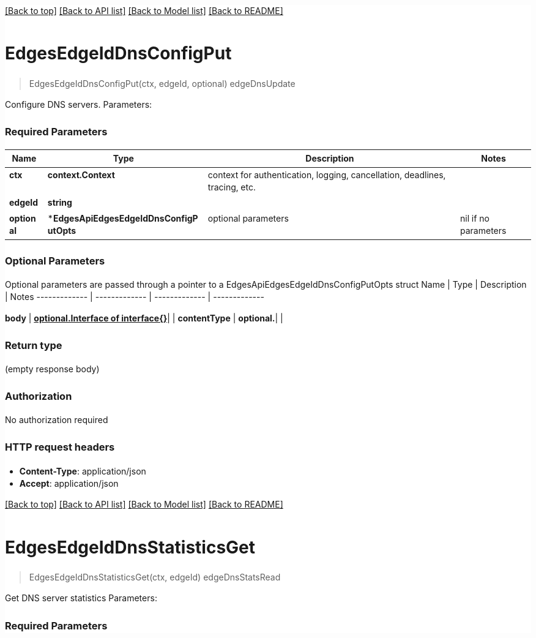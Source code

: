 [[Back to top]](#) [[Back to API list]](../README.md#documentation-for-api-endpoints) [[Back to Model list]](../README.md#documentation-for-models) [[Back to README]](../README.md)

# **EdgesEdgeIdDnsConfigPut**
> EdgesEdgeIdDnsConfigPut(ctx, edgeId, optional)
edgeDnsUpdate

Configure DNS servers.  Parameters:  

### Required Parameters

Name | Type | Description  | Notes
------------- | ------------- | ------------- | -------------
 **ctx** | **context.Context** | context for authentication, logging, cancellation, deadlines, tracing, etc.
  **edgeId** | **string**|  | 
 **optional** | ***EdgesApiEdgesEdgeIdDnsConfigPutOpts** | optional parameters | nil if no parameters

### Optional Parameters
Optional parameters are passed through a pointer to a EdgesApiEdgesEdgeIdDnsConfigPutOpts struct
Name | Type | Description  | Notes
------------- | ------------- | ------------- | -------------

 **body** | [**optional.Interface of interface{}**](interface{}.md)|  | 
 **contentType** | **optional.**|  | 

### Return type

 (empty response body)

### Authorization

No authorization required

### HTTP request headers

 - **Content-Type**: application/json
 - **Accept**: application/json

[[Back to top]](#) [[Back to API list]](../README.md#documentation-for-api-endpoints) [[Back to Model list]](../README.md#documentation-for-models) [[Back to README]](../README.md)

# **EdgesEdgeIdDnsStatisticsGet**
> EdgesEdgeIdDnsStatisticsGet(ctx, edgeId)
edgeDnsStatsRead

Get DNS server statistics  Parameters:  

### Required Parameters
